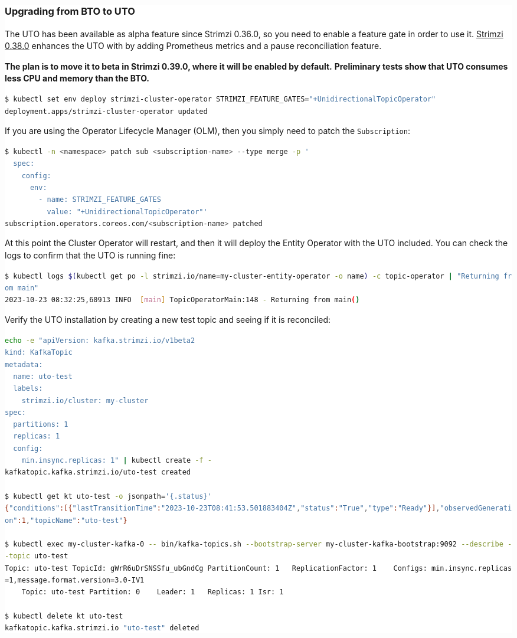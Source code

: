 ### Upgrading from BTO to UTO

The UTO has been available as alpha feature since Strimzi 0.36.0, so you need to enable a feature gate in order to use it.
[Strimzi 0.38.0](https://github.com/strimzi/strimzi-kafka-operator/releases/tag/0.38.0) enhances the UTO with by adding Prometheus metrics and a pause reconciliation feature.

**The plan is to move it to beta in Strimzi 0.39.0, where it will be enabled by default.**
**Preliminary tests show that UTO consumes less CPU and memory than the BTO.**

```sh
$ kubectl set env deploy strimzi-cluster-operator STRIMZI_FEATURE_GATES="+UnidirectionalTopicOperator"
deployment.apps/strimzi-cluster-operator updated
```

If you are using the Operator Lifecycle Manager (OLM), then you simply need to patch the `Subscription`:

```sh
$ kubectl -n <namespace> patch sub <subscription-name> --type merge -p '
  spec:
    config:
      env:
        - name: STRIMZI_FEATURE_GATES
          value: "+UnidirectionalTopicOperator"'
subscription.operators.coreos.com/<subscription-name> patched
```

At this point the Cluster Operator will restart, and then it will deploy the Entity Operator with the UTO included.
You can check the logs to confirm that the UTO is running fine:

```sh
$ kubectl logs $(kubectl get po -l strimzi.io/name=my-cluster-entity-operator -o name) -c topic-operator | "Returning from main"
2023-10-23 08:32:25,60913 INFO  [main] TopicOperatorMain:148 - Returning from main()
```

Verify the UTO installation by creating a new test topic and seeing if it is reconciled:

```sh
echo -e "apiVersion: kafka.strimzi.io/v1beta2
kind: KafkaTopic
metadata:
  name: uto-test
  labels:
    strimzi.io/cluster: my-cluster
spec:
  partitions: 1
  replicas: 1
  config:
    min.insync.replicas: 1" | kubectl create -f -
kafkatopic.kafka.strimzi.io/uto-test created

$ kubectl get kt uto-test -o jsonpath='{.status}'
{"conditions":[{"lastTransitionTime":"2023-10-23T08:41:53.501883404Z","status":"True","type":"Ready"}],"observedGeneration":1,"topicName":"uto-test"}

$ kubectl exec my-cluster-kafka-0 -- bin/kafka-topics.sh --bootstrap-server my-cluster-kafka-bootstrap:9092 --describe --topic uto-test
Topic: uto-test	TopicId: gWrR6uDrSNSSfu_ubGndCg	PartitionCount: 1	ReplicationFactor: 1	Configs: min.insync.replicas=1,message.format.version=3.0-IV1
	Topic: uto-test	Partition: 0	Leader: 1	Replicas: 1	Isr: 1
	
$ kubectl delete kt uto-test
kafkatopic.kafka.strimzi.io "uto-test" deleted
```
